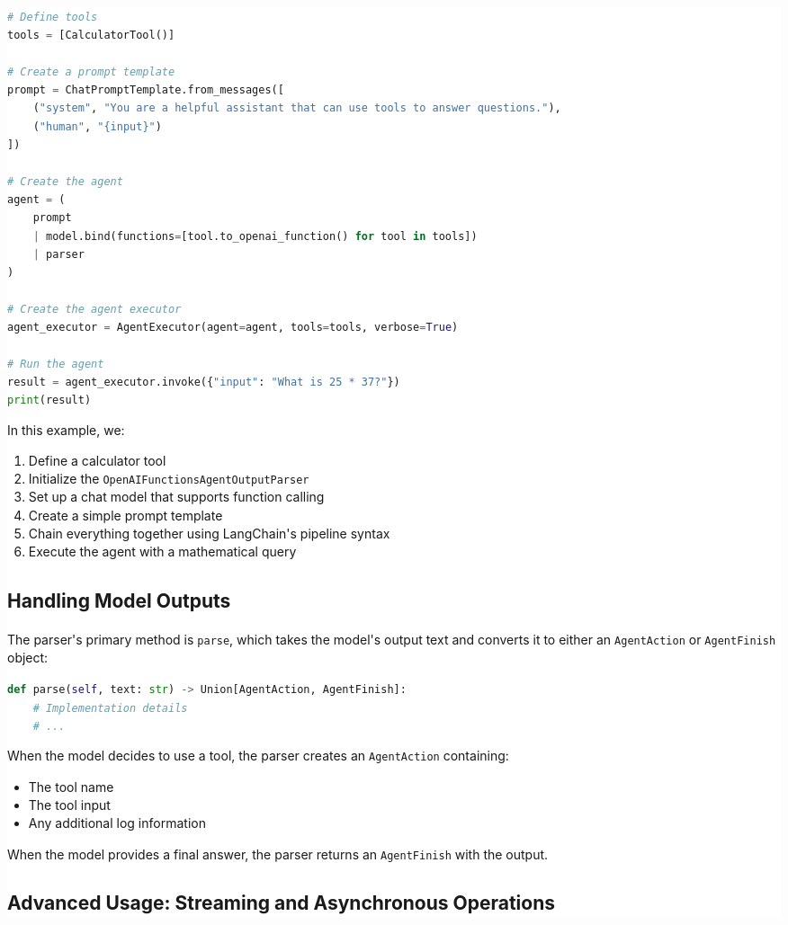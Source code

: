 ```python
# Define tools
tools = [CalculatorTool()]

# Create a prompt template
prompt = ChatPromptTemplate.from_messages([
    ("system", "You are a helpful assistant that can use tools to answer questions."),
    ("human", "{input}")
])

# Create the agent
agent = (
    prompt 
    | model.bind(functions=[tool.to_openai_function() for tool in tools])
    | parser
)

# Create the agent executor
agent_executor = AgentExecutor(agent=agent, tools=tools, verbose=True)

# Run the agent
result = agent_executor.invoke({"input": "What is 25 * 37?"})
print(result)
```

In this example, we:
1. Define a calculator tool
2. Initialize the `OpenAIFunctionsAgentOutputParser`
3. Set up a chat model that supports function calling
4. Create a simple prompt template
5. Chain everything together using LangChain's pipeline syntax
6. Execute the agent with a mathematical query

## Handling Model Outputs

The parser's primary method is `parse`, which takes the model's output text and converts it to either an `AgentAction` or `AgentFinish` object:

```python
def parse(self, text: str) -> Union[AgentAction, AgentFinish]:
    # Implementation details
    # ...
```

When the model decides to use a tool, the parser creates an `AgentAction` containing:
- The tool name
- The tool input
- Any additional log information

When the model provides a final answer, the parser returns an `AgentFinish` with the output.

## Advanced Usage: Streaming and Asynchronous Operations
